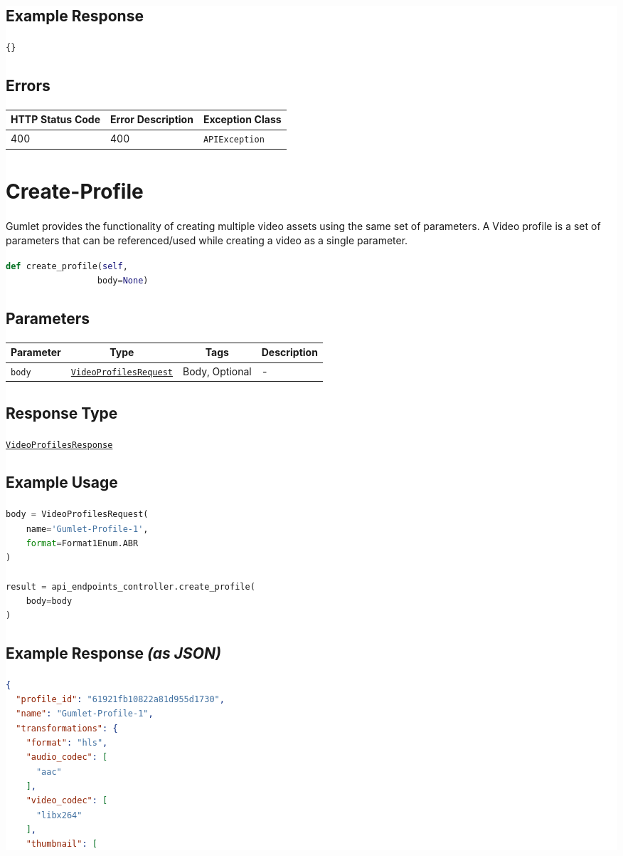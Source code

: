 ## Example Response

```
{}
```

## Errors

| HTTP Status Code | Error Description | Exception Class |
|  --- | --- | --- |
| 400 | 400 | `APIException` |


# Create-Profile

Gumlet provides the functionality of creating multiple video assets using the same set of parameters. A Video profile is a set of parameters that can be referenced/used while creating a video as a single parameter.

```python
def create_profile(self,
                  body=None)
```

## Parameters

| Parameter | Type | Tags | Description |
|  --- | --- | --- | --- |
| `body` | [`VideoProfilesRequest`](../../doc/models/video-profiles-request.md) | Body, Optional | - |

## Response Type

[`VideoProfilesResponse`](../../doc/models/video-profiles-response.md)

## Example Usage

```python
body = VideoProfilesRequest(
    name='Gumlet-Profile-1',
    format=Format1Enum.ABR
)

result = api_endpoints_controller.create_profile(
    body=body
)
```

## Example Response *(as JSON)*

```json
{
  "profile_id": "61921fb10822a81d955d1730",
  "name": "Gumlet-Profile-1",
  "transformations": {
    "format": "hls",
    "audio_codec": [
      "aac"
    ],
    "video_codec": [
      "libx264"
    ],
    "thumbnail": [
```
